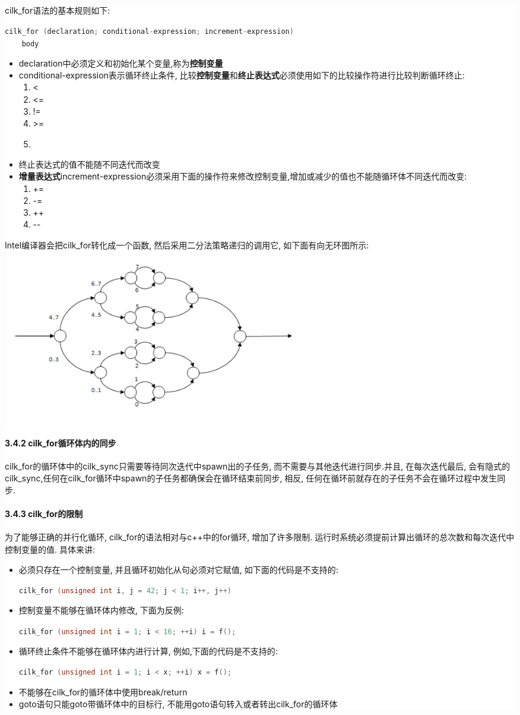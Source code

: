 cilk_for语法的基本规则如下:
```cpp
cilk_for (declaration; conditional-expression; increment-expression)
    body
```
*   declaration中必须定义和初始化某个变量,称为**控制变量**
*   conditional-expression表示循环终止条件, 比较**控制变量**和**终止表达式**必须使用如下的比较操作符进行比较判断循环终止:
    1.  <
    2.  <=
    3.  !=
    4.  \>=
    5.  >
*   终止表达式的值不能随不同迭代而改变
*   **增量表达式**increment-expression必须采用下面的操作符来修改控制变量,增加或减少的值也不能随循环体不同迭代而改变:
    1. +=
    2. -=
    3. ++
    4. --

Intel编译器会把cilk_for转化成一个函数, 然后采用二分法策略递归的调用它, 如下面有向无环图所示:
![cilk_for](./image/cilk_for_dag.png)

#### 3.4.2 cilk_for循环体内的同步 ####
cilk_for的循环体中的cilk_sync只需要等待同次迭代中spawn出的子任务, 而不需要与其他迭代进行同步.并且, 在每次迭代最后, 会有隐式的cilk_sync,任何在cilk_for循环中spawn的子任务都确保会在循环结束前同步, 相反, 任何在循环前就存在的子任务不会在循环过程中发生同步.

#### 3.4.3 cilk_for的限制 ####
为了能够正确的并行化循环, cilk_for的语法相对与c++中的for循环, 增加了许多限制. 运行时系统必须提前计算出循环的总次数和每次迭代中控制变量的值. 具体来讲:
*   必须只存在一个控制变量, 并且循环初始化从句必须对它赋值, 如下面的代码是不支持的:
    ```cpp
    cilk_for (unsigned int i, j = 42; j < 1; i++, j++)
    ```
*   控制变量不能够在循环体内修改, 下面为反例:
    ```cpp
    cilk_for (unsigned int i = 1; i < 16; ++i) i = f();
    ```
*   循环终止条件不能够在循环体内进行计算, 例如,下面的代码是不支持的:
    ```cpp
    cilk_for (unsigned int i = 1; i < x; ++i) x = f();
    ```
*   不能够在cilk_for的循环体中使用break/return
*   goto语句只能goto带循环体中的目标行, 不能用goto语句转入或者转出cilk_for的循环体
